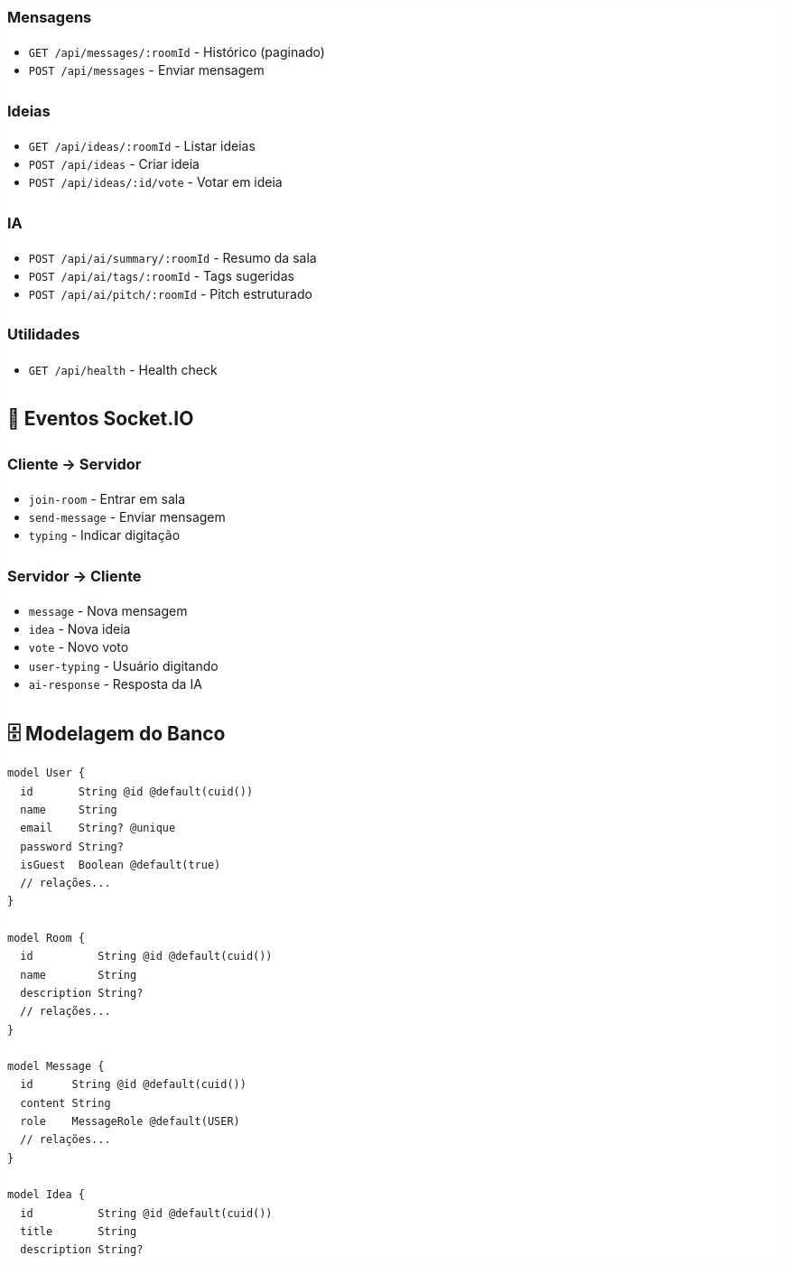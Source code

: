 ### Mensagens
- `GET /api/messages/:roomId` - Histórico (paginado)
- `POST /api/messages` - Enviar mensagem

### Ideias
- `GET /api/ideas/:roomId` - Listar ideias
- `POST /api/ideas` - Criar ideia
- `POST /api/ideas/:id/vote` - Votar em ideia

### IA
- `POST /api/ai/summary/:roomId` - Resumo da sala
- `POST /api/ai/tags/:roomId` - Tags sugeridas
- `POST /api/ai/pitch/:roomId` - Pitch estruturado

### Utilidades
- `GET /api/health` - Health check

## 🔄 Eventos Socket.IO

### Cliente → Servidor
- `join-room` - Entrar em sala
- `send-message` - Enviar mensagem
- `typing` - Indicar digitação

### Servidor → Cliente
- `message` - Nova mensagem
- `idea` - Nova ideia
- `vote` - Novo voto
- `user-typing` - Usuário digitando
- `ai-response` - Resposta da IA

## 🗄️ Modelagem do Banco

```prisma
model User {
  id       String @id @default(cuid())
  name     String
  email    String? @unique
  password String?
  isGuest  Boolean @default(true)
  // relações...
}

model Room {
  id          String @id @default(cuid())
  name        String
  description String?
  // relações...
}

model Message {
  id      String @id @default(cuid())
  content String
  role    MessageRole @default(USER)
  // relações...
}

model Idea {
  id          String @id @default(cuid())
  title       String
  description String?
```